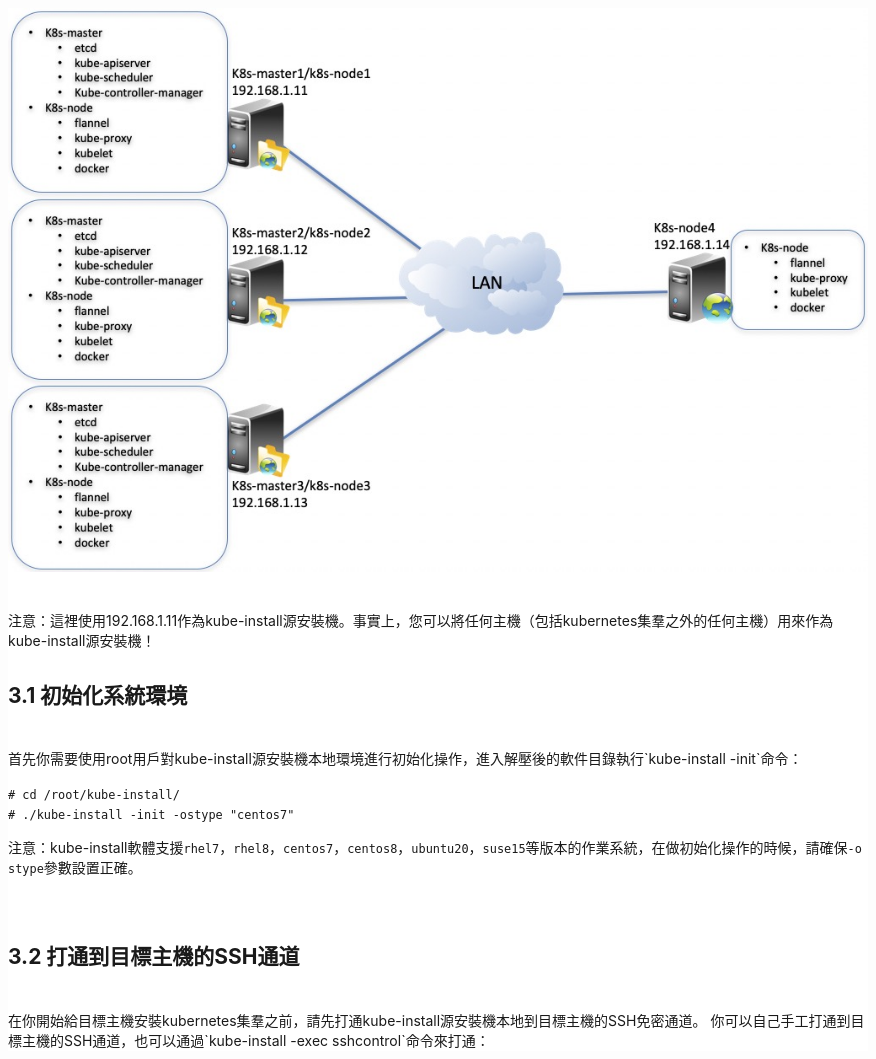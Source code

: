 ![kube-install-arch](docs/images/kube-install-arch-1.jpg)

<br>
注意：這裡使用192.168.1.11作為kube-install源安裝機。事實上，您可以將任何主機（包括kubernetes集羣之外的任何主機）用來作為kube-install源安裝機！
<br>

## 3.1 初始化系統環境

<br>
首先你需要使用root用戶對kube-install源安裝機本地環境進行初始化操作，進入解壓後的軟件目錄執行`kube-install -init`命令：<br>

```
# cd /root/kube-install/
# ./kube-install -init -ostype "centos7"
```

注意：kube-install軟體支援`rhel7`，`rhel8`，`centos7`，`centos8`，`ubuntu20`，`suse15`等版本的作業系統，在做初始化操作的時候，請確保`-ostype`參數設置正確。

<br>

## 3.2 打通到目標主機的SSH通道

<br>
在你開始給目標主機安裝kubernetes集羣之前，請先打通kube-install源安裝機本地到目標主機的SSH免密通道。
你可以自己手工打通到目標主機的SSH通道，也可以通過`kube-install -exec sshcontrol`命令來打通：<br>
